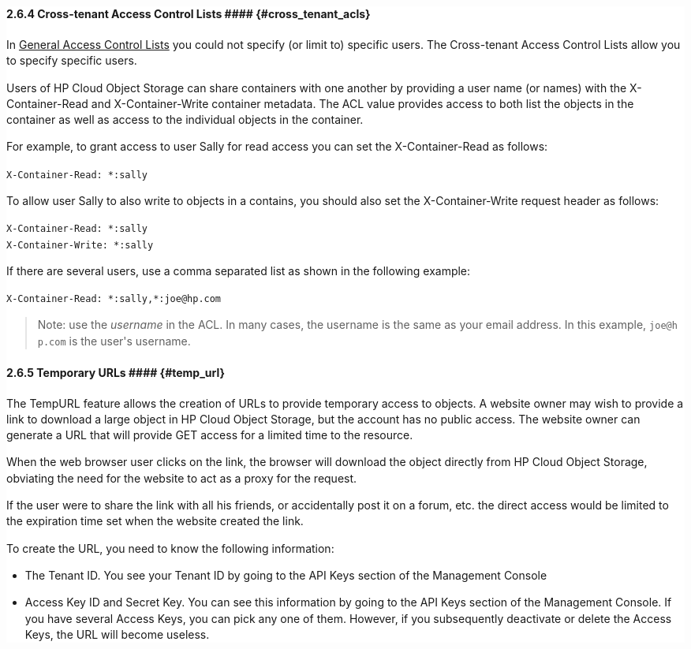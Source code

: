 
#### 2.6.4 Cross-tenant Access Control Lists #### {#cross_tenant_acls}

In [General Access Control Lists](#general_acls) you could not
specify (or limit to) specific users. The Cross-tenant Access Control Lists
allow you to specify specific users.

Users of HP Cloud Object Storage can share containers with one another by providing a user name (or names) with the X-Container-Read and X-Container-Write container metadata. The ACL value provides access to both list the objects in the container as well as access to the individual objects in the container.

For example, to grant access to user Sally for read access you can set the X-Container-Read as follows:

    X-Container-Read: *:sally

To allow user Sally to also write to objects in a contains, you should also
set the X-Container-Write request header as follows:

    X-Container-Read: *:sally
    X-Container-Write: *:sally

If there are several users, use a comma separated list as shown in the following
example:

    X-Container-Read: *:sally,*:joe@hp.com

> Note: use the *username* in the ACL. In many cases, the username is the same as your email address. In this example, `joe@hp.com` is the user's username.

#### 2.6.5 Temporary URLs #### {#temp_url}

The TempURL feature allows the creation of URLs to provide temporary access to objects.
A website owner may wish to provide a link to download a large object in 
HP Cloud Object Storage, but the account has no public access. The website owner can generate a URL that will provide
GET access for a limited time to the resource.

When the web browser user clicks on the
link, the browser will download the object directly from HP Cloud Object Storage, obviating the need for the
website to act as a proxy for the request.

If the user were to share the link with all his friends, or accidentally post it on a forum, etc.
the direct access would be limited to the expiration time set when the website created the
link.

To create the URL, you need to know the following information:

* The Tenant ID. You see your Tenant ID by going to the API Keys section of the Management Console

* Access Key ID and Secret Key. You can see this information by going to the API Keys
section of the Management Console. If you have several Access Keys, you can pick any
one of them. However, if you subsequently deactivate or delete the Access Keys, the URL
will become useless.
